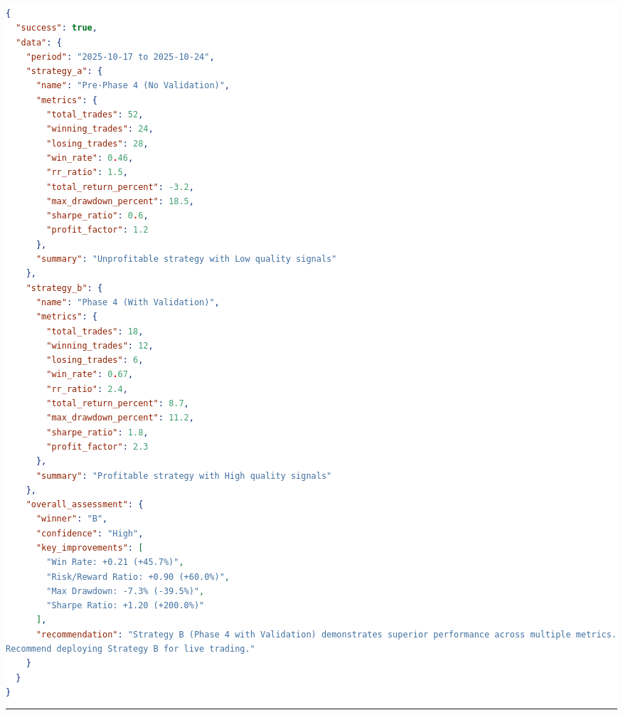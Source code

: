 ```json
{
  "success": true,
  "data": {
    "period": "2025-10-17 to 2025-10-24",
    "strategy_a": {
      "name": "Pre-Phase 4 (No Validation)",
      "metrics": {
        "total_trades": 52,
        "winning_trades": 24,
        "losing_trades": 28,
        "win_rate": 0.46,
        "rr_ratio": 1.5,
        "total_return_percent": -3.2,
        "max_drawdown_percent": 18.5,
        "sharpe_ratio": 0.6,
        "profit_factor": 1.2
      },
      "summary": "Unprofitable strategy with Low quality signals"
    },
    "strategy_b": {
      "name": "Phase 4 (With Validation)",
      "metrics": {
        "total_trades": 18,
        "winning_trades": 12,
        "losing_trades": 6,
        "win_rate": 0.67,
        "rr_ratio": 2.4,
        "total_return_percent": 8.7,
        "max_drawdown_percent": 11.2,
        "sharpe_ratio": 1.8,
        "profit_factor": 2.3
      },
      "summary": "Profitable strategy with High quality signals"
    },
    "overall_assessment": {
      "winner": "B",
      "confidence": "High",
      "key_improvements": [
        "Win Rate: +0.21 (+45.7%)",
        "Risk/Reward Ratio: +0.90 (+60.0%)",
        "Max Drawdown: -7.3% (-39.5%)",
        "Sharpe Ratio: +1.20 (+200.0%)"
      ],
      "recommendation": "Strategy B (Phase 4 with Validation) demonstrates superior performance across multiple metrics. Recommend deploying Strategy B for live trading."
    }
  }
}
```

---
